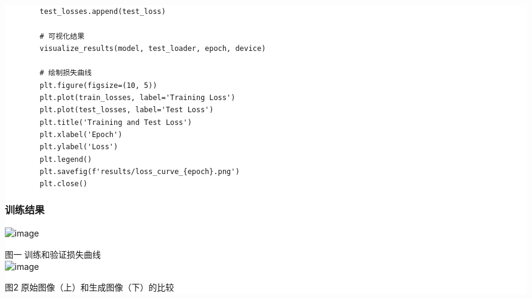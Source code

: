 ```
        test_losses.append(test_loss)
        
        # 可视化结果
        visualize_results(model, test_loader, epoch, device)
        
        # 绘制损失曲线
        plt.figure(figsize=(10, 5))
        plt.plot(train_losses, label='Training Loss')
        plt.plot(test_losses, label='Test Loss')
        plt.title('Training and Test Loss')
        plt.xlabel('Epoch')
        plt.ylabel('Loss')
        plt.legend()
        plt.savefig(f'results/loss_curve_{epoch}.png')
        plt.close()
```

### 训练结果

  <img width="934" height="478" alt="image" src="https://github.com/user-attachments/assets/ecda78c7-6330-4a20-9a9c-e62bdbd035d7" />    

图一 训练和验证损失曲线    
<img width="286" height="109" alt="image" src="https://github.com/user-attachments/assets/344ba28c-ea33-492c-afd4-7b352fecc93e" />    

图2 原始图像（上）和生成图像（下）的比较   
